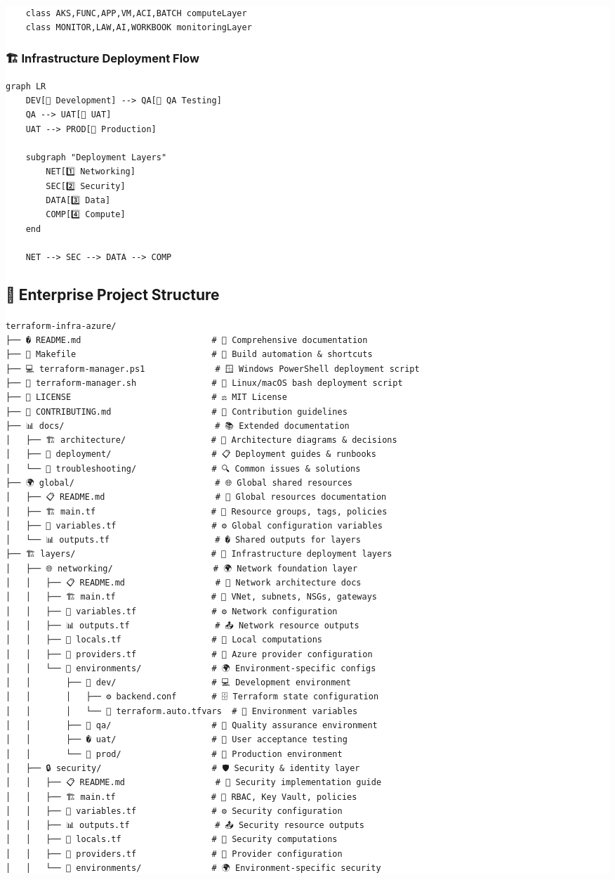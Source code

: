 ```mermaid
    class AKS,FUNC,APP,VM,ACI,BATCH computeLayer
    class MONITOR,LAW,AI,WORKBOOK monitoringLayer
```

### **🏗️ Infrastructure Deployment Flow**

```mermaid
graph LR
    DEV[🔧 Development] --> QA[🧪 QA Testing]
    QA --> UAT[👥 UAT] 
    UAT --> PROD[🚀 Production]
    
    subgraph "Deployment Layers"
        NET[1️⃣ Networking]
        SEC[2️⃣ Security] 
        DATA[3️⃣ Data]
        COMP[4️⃣ Compute]
    end
    
    NET --> SEC --> DATA --> COMP
```

## 📁 **Enterprise Project Structure**

```
terraform-infra-azure/
├── � README.md                          # 📖 Comprehensive documentation
├── 🔧 Makefile                           # 🚀 Build automation & shortcuts
├── 💻 terraform-manager.ps1              # 🪟 Windows PowerShell deployment script
├── 🐧 terraform-manager.sh               # 🐧 Linux/macOS bash deployment script
├── 📄 LICENSE                            # ⚖️ MIT License
├── 🤝 CONTRIBUTING.md                    # 📝 Contribution guidelines
├── 📊 docs/                              # 📚 Extended documentation
│   ├── 🏗️ architecture/                 # 🎯 Architecture diagrams & decisions
│   ├── 🚀 deployment/                    # 📋 Deployment guides & runbooks
│   └── 🔧 troubleshooting/               # 🔍 Common issues & solutions
├── 🌍 global/                            # 🌐 Global shared resources
│   ├── 📋 README.md                      # 📖 Global resources documentation
│   ├── 🏗️ main.tf                       # 🎯 Resource groups, tags, policies
│   ├── 🔧 variables.tf                   # ⚙️ Global configuration variables
│   └── 📊 outputs.tf                     # � Shared outputs for layers
├── 🏗️ layers/                           # 🎯 Infrastructure deployment layers
│   ├── 🌐 networking/                    # 🌍 Network foundation layer
│   │   ├── 📋 README.md                  # 📖 Network architecture docs
│   │   ├── 🏗️ main.tf                   # 🎯 VNet, subnets, NSGs, gateways
│   │   ├── 🔧 variables.tf               # ⚙️ Network configuration
│   │   ├── 📊 outputs.tf                 # 📤 Network resource outputs
│   │   ├── 🔗 locals.tf                  # 🎯 Local computations
│   │   ├── 🔌 providers.tf               # 🔗 Azure provider configuration
│   │   └── 🏢 environments/              # 🌍 Environment-specific configs
│   │       ├── 🔧 dev/                   # 💻 Development environment
│   │       │   ├── ⚙️ backend.conf       # 🗄️ Terraform state configuration
│   │       │   └── 📝 terraform.auto.tfvars  # 🎯 Environment variables
│   │       ├── 🧪 qa/                    # 🧪 Quality assurance environment
│   │       ├── � uat/                   # 👥 User acceptance testing
│   │       └── 🚀 prod/                  # 🚀 Production environment
│   ├── 🔒 security/                      # 🛡️ Security & identity layer
│   │   ├── 📋 README.md                  # 📖 Security implementation guide
│   │   ├── 🏗️ main.tf                   # 🎯 RBAC, Key Vault, policies
│   │   ├── 🔧 variables.tf               # ⚙️ Security configuration
│   │   ├── 📊 outputs.tf                 # 📤 Security resource outputs
│   │   ├── 🔗 locals.tf                  # 🎯 Security computations
│   │   ├── 🔌 providers.tf               # 🔗 Provider configuration
│   │   └── 🏢 environments/              # 🌍 Environment-specific security
```